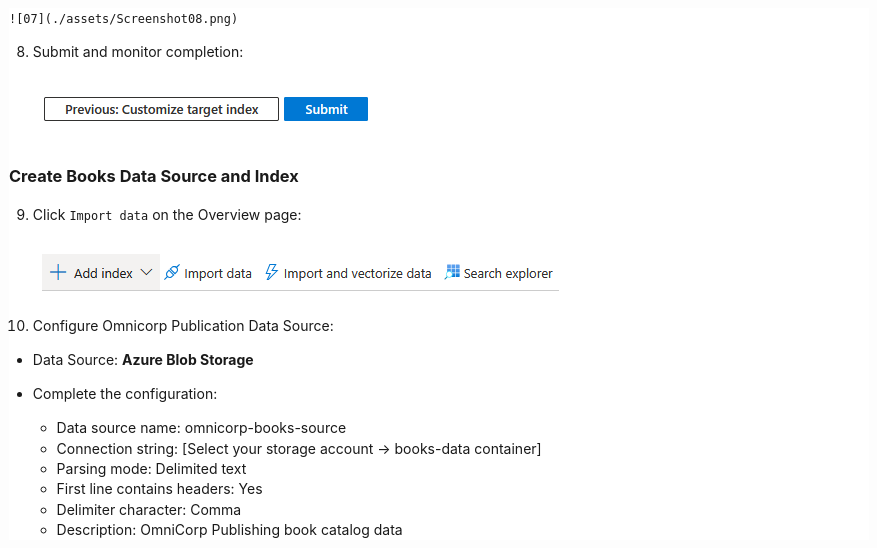     ![07](./assets/Screenshot08.png)

8. Submit and monitor completion:
     
    ![08](./assets/Screenshot09.png)


###  Create Books Data Source and Index

9. Click `Import data` on the Overview page:
   
   ![09](./assets/Screenshot03.png)


10. Configure Omnicorp Publication Data Source:
   
   - Data Source: **Azure Blob Storage**
   - Complete the configuration:
    
     - Data source name: omnicorp-books-source
     - Connection string: [Select your storage account → books-data container]
     - Parsing mode: Delimited text
     - First line contains headers: Yes
     - Delimiter character: Comma
     - Description: OmniCorp Publishing book catalog data
     